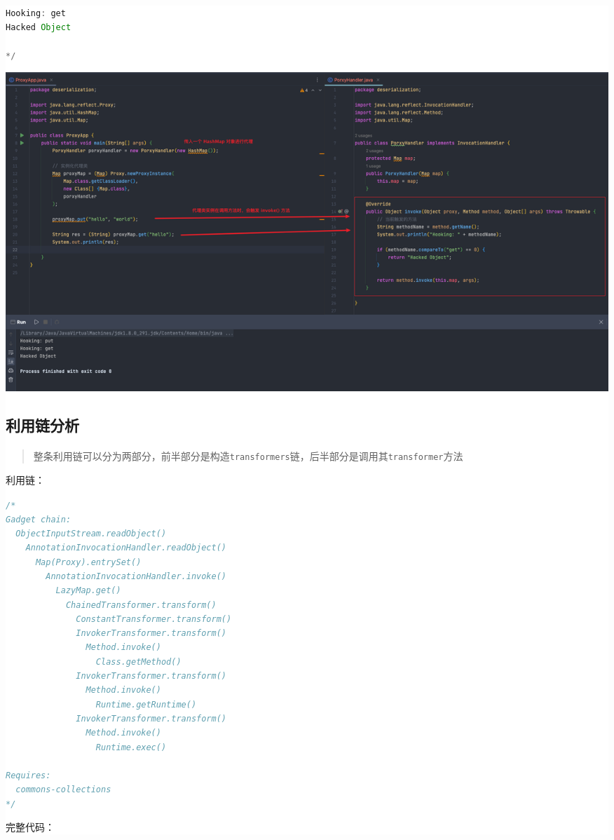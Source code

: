 ```java
Hooking: get
Hacked Object

*/
```

![Java安全漫谈-CC1篇-5](assets/Java安全漫谈-CC1篇-5.png)

## 利用链分析
> 整条利用链可以分为两部分，前半部分是构造`transformers`链，后半部分是调用其`transformer`方法

利用链：

```java
/*
Gadget chain:
  ObjectInputStream.readObject()
    AnnotationInvocationHandler.readObject()
      Map(Proxy).entrySet()
        AnnotationInvocationHandler.invoke()
          LazyMap.get()
            ChainedTransformer.transform()
              ConstantTransformer.transform()
              InvokerTransformer.transform()
                Method.invoke()
                  Class.getMethod()
              InvokerTransformer.transform()
                Method.invoke()
                  Runtime.getRuntime()
              InvokerTransformer.transform()
                Method.invoke()
                  Runtime.exec()

Requires:
  commons-collections
*/

```
完整代码：
